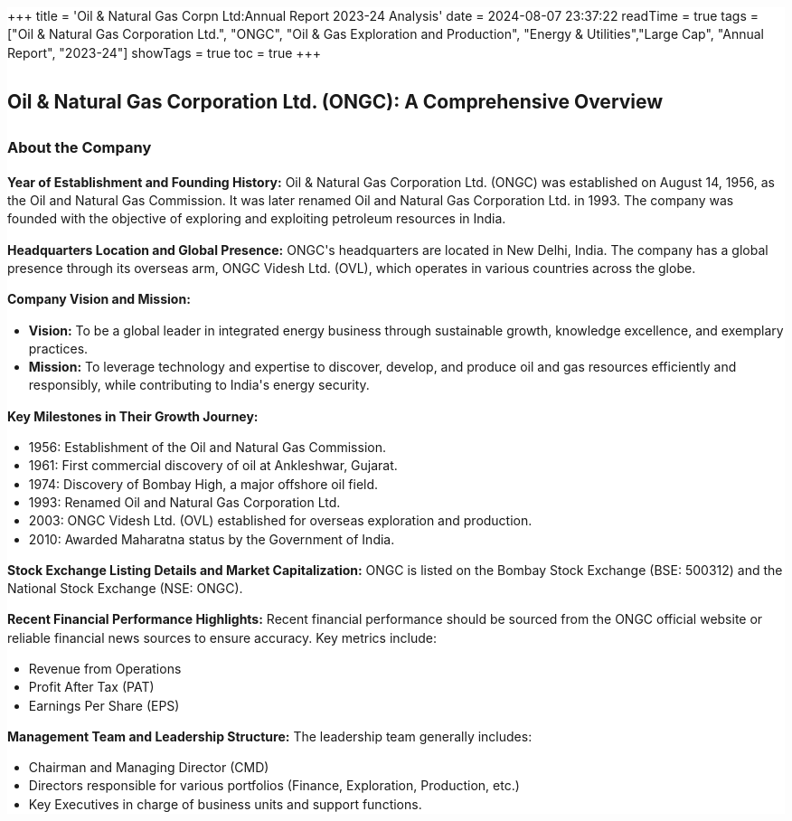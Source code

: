 +++
title = 'Oil & Natural Gas Corpn Ltd:Annual Report 2023-24 Analysis'
date = 2024-08-07 23:37:22
readTime = true
tags = ["Oil & Natural Gas Corporation Ltd.", "ONGC", "Oil & Gas Exploration and Production", "Energy & Utilities","Large Cap", "Annual Report", "2023-24"]
showTags = true
toc = true
+++

## Oil & Natural Gas Corporation Ltd. (ONGC): A Comprehensive Overview

### About the Company

**Year of Establishment and Founding History:**
Oil & Natural Gas Corporation Ltd. (ONGC) was established on August 14, 1956, as the Oil and Natural Gas Commission. It was later renamed Oil and Natural Gas Corporation Ltd. in 1993. The company was founded with the objective of exploring and exploiting petroleum resources in India.

**Headquarters Location and Global Presence:**
ONGC's headquarters are located in New Delhi, India. The company has a global presence through its overseas arm, ONGC Videsh Ltd. (OVL), which operates in various countries across the globe.

**Company Vision and Mission:**
*   **Vision:** To be a global leader in integrated energy business through sustainable growth, knowledge excellence, and exemplary practices.
*   **Mission:** To leverage technology and expertise to discover, develop, and produce oil and gas resources efficiently and responsibly, while contributing to India's energy security.

**Key Milestones in Their Growth Journey:**
*   1956: Establishment of the Oil and Natural Gas Commission.
*   1961: First commercial discovery of oil at Ankleshwar, Gujarat.
*   1974: Discovery of Bombay High, a major offshore oil field.
*   1993: Renamed Oil and Natural Gas Corporation Ltd.
*   2003: ONGC Videsh Ltd. (OVL) established for overseas exploration and production.
*   2010: Awarded Maharatna status by the Government of India.

**Stock Exchange Listing Details and Market Capitalization:**
ONGC is listed on the Bombay Stock Exchange (BSE: 500312) and the National Stock Exchange (NSE: ONGC).

**Recent Financial Performance Highlights:**
Recent financial performance should be sourced from the ONGC official website or reliable financial news sources to ensure accuracy. Key metrics include:
*   Revenue from Operations
*   Profit After Tax (PAT)
*   Earnings Per Share (EPS)

**Management Team and Leadership Structure:**
The leadership team generally includes:
*   Chairman and Managing Director (CMD)
*   Directors responsible for various portfolios (Finance, Exploration, Production, etc.)
*   Key Executives in charge of business units and support functions.
